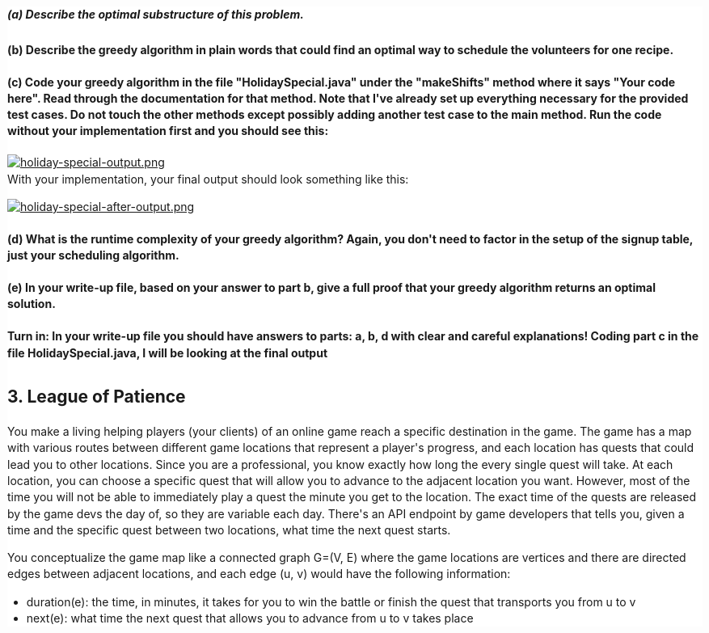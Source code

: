 ##### (a) Describe the optimal substructure of this problem.
#### (b) Describe the greedy algorithm in plain words that could find an optimal way to schedule the volunteers for one recipe.
#### (c) Code your greedy algorithm in the file "HolidaySpecial.java" under the "makeShifts" method where it says "Your code here". Read through the documentation for that method. Note that I've already set up everything necessary for the provided test cases. Do not touch the other methods except possibly adding another test case to the main method. Run the code without your implementation first and you should see this:
[![holiday-special-output.png](https://i.postimg.cc/CK3bWQ04/holiday-special-output.png)](https://postimg.cc/JyQyXKGy)
<br> With your implementation, your final output should look something like this:

[![holiday-special-after-output.png](https://i.postimg.cc/NGHQsPcH/holiday-special-after-output.png)](https://postimg.cc/7bwFX9bH)

#### (d) What is the runtime complexity of your greedy algorithm? Again, you don't need to factor in the setup of the signup table, just your scheduling algorithm.
#### (e) In your write-up file, based on your answer to part b, give a full proof that your greedy algorithm returns an optimal solution.


#### Turn in: In your write-up file you should have answers to parts: a, b, d with clear and careful explanations! Coding part c in the file HolidaySpecial.java, I will be looking at the final output

## 3. League of Patience
You make a living helping players (your clients) of an online game reach a specific destination in the game. The game has a map with various routes between different game locations that represent a player's progress, and each location has quests that could lead you to other locations. Since you are a professional, you know exactly how long the every single quest will take. At each location, you can choose a specific quest that will allow you to advance to the adjacent location you want. However, most of the time you will not be able to immediately play a quest the minute you get to the location. The exact time of the quests are released by the game devs the day of, so they are variable each day. There's an API endpoint by game developers that
tells you, given a time and the specific quest between two locations, what time the next quest starts.

You conceptualize the game map like a connected graph G=(V, E) where the game locations are vertices and there are directed edges between adjacent locations, and each edge (u, v) would have the following information:

* duration(e): the time, in minutes, it takes for you to win the battle or finish
the quest that transports you from u to v
* next(e): what time the next quest that allows you to advance from u to v takes
place
